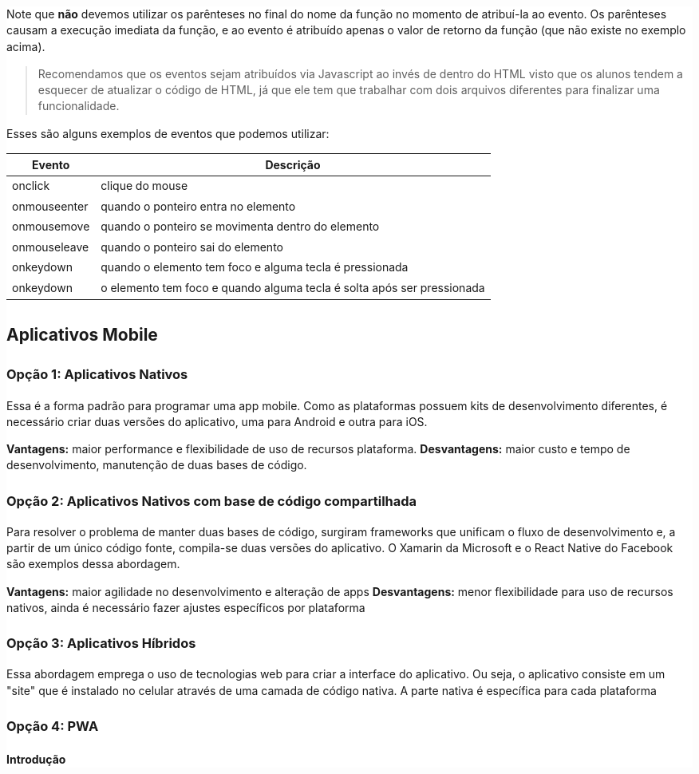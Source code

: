 Note que **não** devemos utilizar os parênteses no final do nome da função no momento de atribuí-la ao evento. Os parênteses causam a execução imediata da função, e ao evento é atribuído apenas o valor de retorno da função (que não existe no exemplo acima).

> Recomendamos que os eventos sejam atribuídos via Javascript ao invés de dentro do HTML visto que os alunos tendem a esquecer de atualizar o código de HTML, já que ele tem que trabalhar com dois arquivos diferentes para finalizar uma funcionalidade.

Esses são alguns exemplos de eventos que podemos utilizar:

| Evento | Descrição |
| ------ | --------- |
| onclick | clique do mouse |
| onmouseenter | quando o ponteiro entra no elemento |
| onmousemove | quando o ponteiro se movimenta dentro do elemento |
| onmouseleave | quando o ponteiro sai do elemento |
| onkeydown | quando o elemento tem foco e alguma tecla é pressionada|
| onkeydown | o elemento tem foco e quando alguma tecla é solta após ser pressionada |


## Aplicativos Mobile

### Opção 1: Aplicativos Nativos
Essa é a forma padrão para programar uma app mobile. Como as plataformas possuem kits de desenvolvimento diferentes, é necessário criar duas versões do aplicativo, uma para Android e outra para iOS.

**Vantagens:** maior performance e flexibilidade de uso de recursos plataforma.
**Desvantagens:** maior custo e tempo de desenvolvimento, manutenção de duas bases de código.

### Opção 2: Aplicativos Nativos com base de código compartilhada
Para resolver o problema de manter duas bases de código, surgiram frameworks que unificam o fluxo de desenvolvimento e, a partir de um único código fonte, compila-se duas versões do aplicativo. O Xamarin da Microsoft e o React Native do Facebook são exemplos dessa abordagem.

**Vantagens:** maior agilidade no desenvolvimento e alteração de apps
**Desvantagens:** menor flexibilidade para uso de recursos nativos, ainda é necessário fazer ajustes específicos por plataforma

### Opção 3: Aplicativos Híbridos
Essa abordagem emprega o uso de tecnologias web para criar a interface do aplicativo. Ou seja, o aplicativo consiste em um "site" que é instalado no celular através de uma camada de código nativa. A parte nativa é específica para cada plataforma


### Opção 4: PWA


#### Introdução
